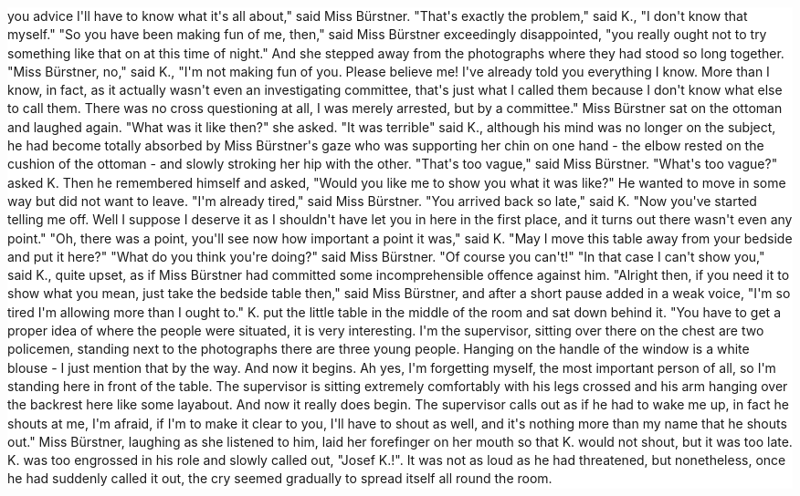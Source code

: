 you advice I'll have to know what it's all about," said Miss Bürstner. "That's exactly the problem," said K., "I don't know that myself." "So you have been making fun of me, then," said Miss Bürstner exceedingly disappointed, "you really ought not to try something like that on at this time of night." And she stepped away from the photographs where they had stood so long together. "Miss Bürstner, no," said K., "I'm not making fun of you. Please believe me! I've already told you everything I know. More than I know, in fact, as it actually wasn't even an investigating committee, that's just what I called them because I don't know what else to call them. There was no cross questioning at all, I was merely arrested, but by a committee." Miss Bürstner sat on the ottoman and laughed again. "What was it like then?" she asked. "It was terrible" said K., although his mind was no longer on the subject, he had become totally absorbed by Miss Bürstner's gaze who was supporting her chin on one hand - the elbow rested on the cushion of the ottoman - and slowly stroking her hip with the other. "That's too vague," said Miss Bürstner. "What's too vague?" asked K. Then he remembered himself and asked, "Would you like me to show you what it was like?" He wanted to move in some way but did not want to leave. "I'm already tired," said Miss Bürstner. "You arrived back so late," said K. "Now you've started telling me off. Well I suppose I deserve it as I shouldn't have let you in here in the first place, and it turns out there wasn't even any point." "Oh, there was a point, you'll see now how important a point it was," said K. "May I move this table away from your bedside and put it here?" "What do you think you're doing?" said Miss Bürstner. "Of course you can't!" "In that case I can't show you," said K., quite upset, as if Miss Bürstner had committed some incomprehensible offence against him. "Alright then, if you need it to show what you mean, just take the bedside table then," said Miss Bürstner, and after a short pause added in a weak voice, "I'm so tired I'm allowing more than I ought to." K. put the little table in the middle of the room and sat down behind it. "You have to get a proper idea of where the people were situated, it is very interesting. I'm the supervisor, sitting over there on the chest are two policemen, standing next to the photographs there are three young people. Hanging on the handle of the window is a white blouse - I just mention that by the way. And now it begins. Ah yes, I'm forgetting myself, the most important person of all, so I'm standing here in front of the table. The supervisor is sitting extremely comfortably with his legs crossed and his arm hanging over the backrest here like some layabout. And now it really does begin. The supervisor calls out as if he had to wake me up, in fact he shouts at me, I'm afraid, if I'm to make it clear to you, I'll have to shout as well, and it's nothing more than my name that he shouts out." Miss Bürstner, laughing as she listened to him, laid her forefinger on her mouth so that K. would not shout, but it was too late. K. was too engrossed in his role and slowly called out, "Josef K.!". It was not as loud as he had threatened, but nonetheless, once he had suddenly called it out, the cry seemed gradually to spread itself all round the room.
